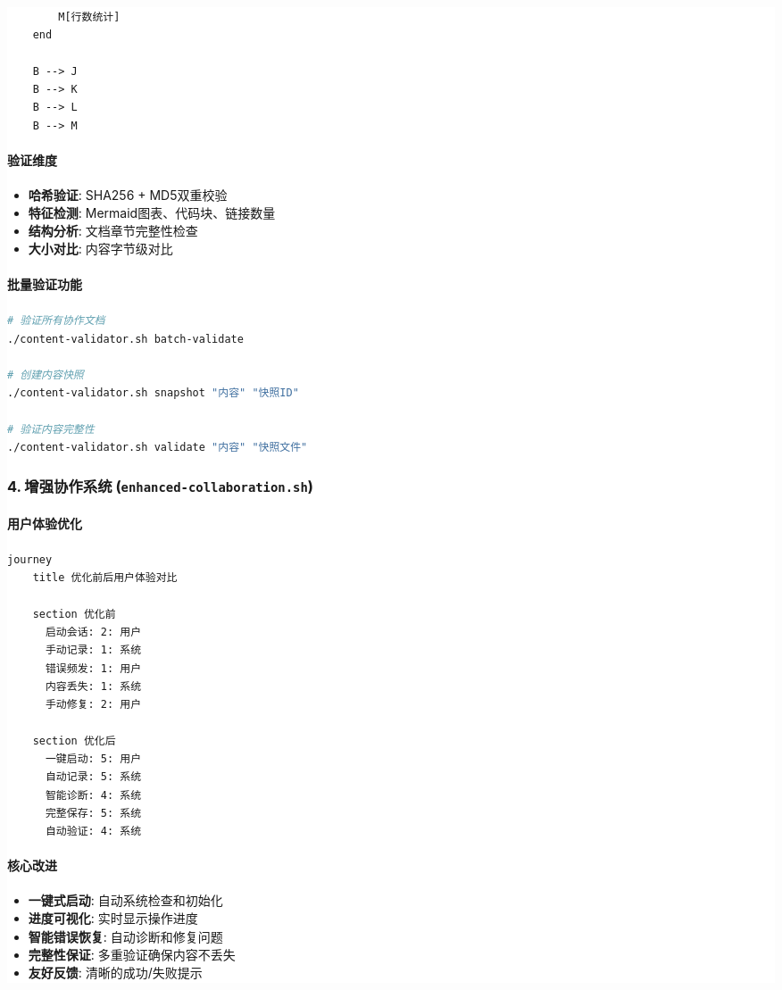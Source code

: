 ```mermaid
        M[行数统计]
    end

    B --> J
    B --> K
    B --> L
    B --> M
```

#### 验证维度
- **哈希验证**: SHA256 + MD5双重校验
- **特征检测**: Mermaid图表、代码块、链接数量
- **结构分析**: 文档章节完整性检查
- **大小对比**: 内容字节级对比

#### 批量验证功能
```bash
# 验证所有协作文档
./content-validator.sh batch-validate

# 创建内容快照
./content-validator.sh snapshot "内容" "快照ID"

# 验证内容完整性
./content-validator.sh validate "内容" "快照文件"
```

### 4. 增强协作系统 (`enhanced-collaboration.sh`)

#### 用户体验优化
```mermaid
journey
    title 优化前后用户体验对比

    section 优化前
      启动会话: 2: 用户
      手动记录: 1: 系统
      错误频发: 1: 用户
      内容丢失: 1: 系统
      手动修复: 2: 用户

    section 优化后
      一键启动: 5: 用户
      自动记录: 5: 系统
      智能诊断: 4: 系统
      完整保存: 5: 系统
      自动验证: 4: 系统
```

#### 核心改进
- **一键式启动**: 自动系统检查和初始化
- **进度可视化**: 实时显示操作进度
- **智能错误恢复**: 自动诊断和修复问题
- **完整性保证**: 多重验证确保内容不丢失
- **友好反馈**: 清晰的成功/失败提示
